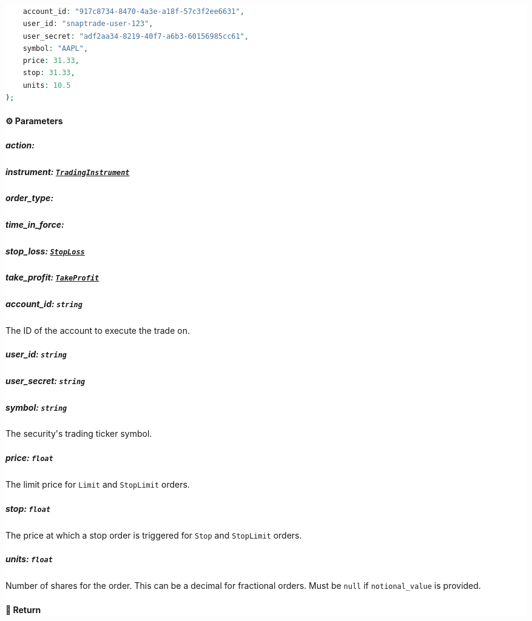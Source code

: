 ```php
    account_id: "917c8734-8470-4a3e-a18f-57c3f2ee6631", 
    user_id: "snaptrade-user-123", 
    user_secret: "adf2aa34-8219-40f7-a6b3-60156985cc61", 
    symbol: "AAPL", 
    price: 31.33, 
    stop: 31.33, 
    units: 10.5
);
```

#### ⚙️ Parameters<a id="⚙️-parameters"></a>

##### action:<a id="action"></a>

##### instrument: [`TradingInstrument`](./lib/Model/TradingInstrument.php)<a id="instrument-tradinginstrumentlibmodeltradinginstrumentphp"></a>

##### order_type:<a id="order_type"></a>

##### time_in_force:<a id="time_in_force"></a>

##### stop_loss: [`StopLoss`](./lib/Model/StopLoss.php)<a id="stop_loss-stoplosslibmodelstoplossphp"></a>

##### take_profit: [`TakeProfit`](./lib/Model/TakeProfit.php)<a id="take_profit-takeprofitlibmodeltakeprofitphp"></a>

##### account_id: `string`<a id="account_id-string"></a>

The ID of the account to execute the trade on.

##### user_id: `string`<a id="user_id-string"></a>

##### user_secret: `string`<a id="user_secret-string"></a>

##### symbol: `string`<a id="symbol-string"></a>

The security's trading ticker symbol.

##### price: `float`<a id="price-float"></a>

The limit price for `Limit` and `StopLimit` orders.

##### stop: `float`<a id="stop-float"></a>

The price at which a stop order is triggered for `Stop` and `StopLimit` orders.

##### units: `float`<a id="units-float"></a>

Number of shares for the order. This can be a decimal for fractional orders. Must be `null` if `notional_value` is provided.


#### 🔄 Return<a id="🔄-return"></a>

